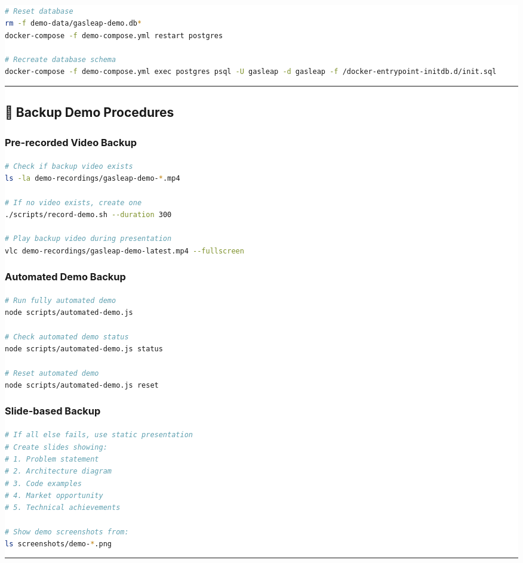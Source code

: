 ```bash
# Reset database
rm -f demo-data/gasleap-demo.db*
docker-compose -f demo-compose.yml restart postgres

# Recreate database schema
docker-compose -f demo-compose.yml exec postgres psql -U gasleap -d gasleap -f /docker-entrypoint-initdb.d/init.sql
```

---

## 🎥 Backup Demo Procedures

### Pre-recorded Video Backup

```bash
# Check if backup video exists
ls -la demo-recordings/gasleap-demo-*.mp4

# If no video exists, create one
./scripts/record-demo.sh --duration 300

# Play backup video during presentation
vlc demo-recordings/gasleap-demo-latest.mp4 --fullscreen
```

### Automated Demo Backup

```bash
# Run fully automated demo
node scripts/automated-demo.js

# Check automated demo status
node scripts/automated-demo.js status

# Reset automated demo
node scripts/automated-demo.js reset
```

### Slide-based Backup

```bash
# If all else fails, use static presentation
# Create slides showing:
# 1. Problem statement
# 2. Architecture diagram
# 3. Code examples
# 4. Market opportunity
# 5. Technical achievements

# Show demo screenshots from:
ls screenshots/demo-*.png
```

---